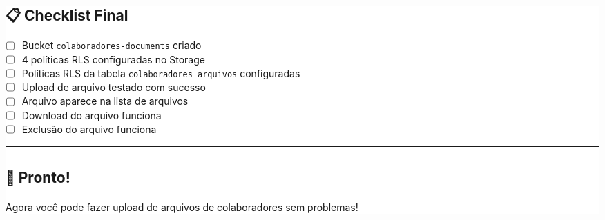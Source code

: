 
## 📋 Checklist Final

- [ ] Bucket `colaboradores-documents` criado
- [ ] 4 políticas RLS configuradas no Storage
- [ ] Políticas RLS da tabela `colaboradores_arquivos` configuradas
- [ ] Upload de arquivo testado com sucesso
- [ ] Arquivo aparece na lista de arquivos
- [ ] Download do arquivo funciona
- [ ] Exclusão do arquivo funciona

---

## 🎉 Pronto!

Agora você pode fazer upload de arquivos de colaboradores sem problemas!
